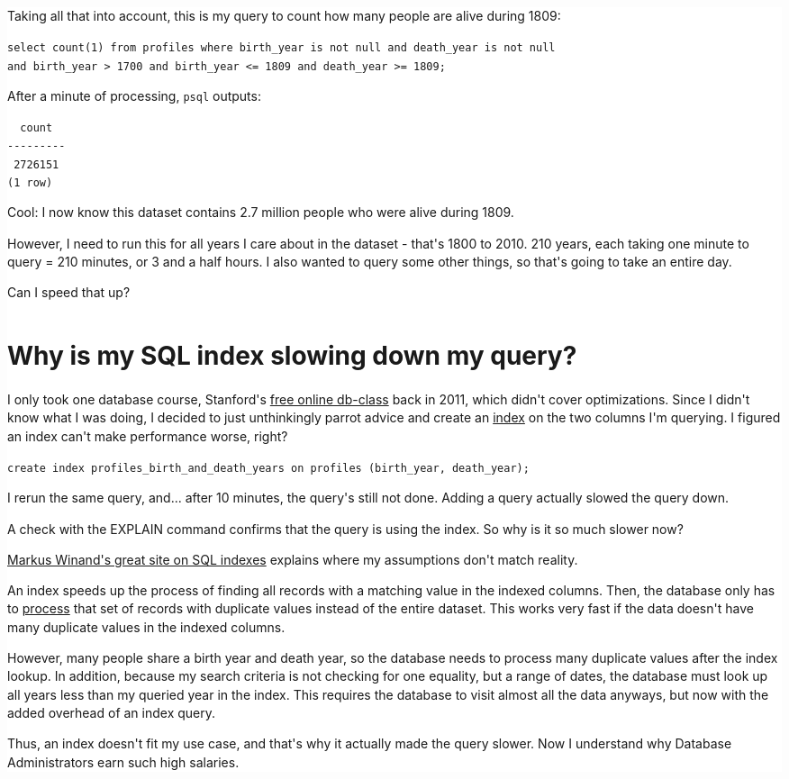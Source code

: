 Taking all that into account, this is my query to count how many people are alive during 1809:

```
select count(1) from profiles where birth_year is not null and death_year is not null
and birth_year > 1700 and birth_year <= 1809 and death_year >= 1809;
```

After a minute of processing, `psql` outputs:

```
  count  
---------
 2726151
(1 row)
```

Cool: I now know this dataset contains 2.7 million people who were alive during 1809.

However, I need to run this for all years I care about in the dataset - that's 1800 to 2010. 210 years, each taking one minute to query = 210 minutes, or 3 and a half hours. I also wanted to query some other things, so that's going to take an entire day.

Can I speed that up?

# Why is my SQL index slowing down my query?

I only took one database course, Stanford's [free online db-class](https://web.archive.org/web/20111009005435/http://www.db-class.org:80/course/auth/welcome) back in 2011, which didn't cover optimizations. Since I didn't know what I was doing, I decided to just unthinkingly parrot advice and create an [index](https://en.wikipedia.org/wiki/Database_index) on the two columns I'm querying. I figured an index can't make performance worse, right?

```
create index profiles_birth_and_death_years on profiles (birth_year, death_year);
```

I rerun the same query, and... after 10 minutes, the query's still not done. Adding a query actually slowed the query down.

A check with the EXPLAIN command confirms that the query is using the index. So why is it so much slower now?

[Markus Winand's great site on SQL indexes](https://use-the-index-luke.com/sql/anatomy) explains where my assumptions don't match reality.

An index speeds up the process of finding all records with a matching value in the indexed columns. Then, the database only has to [process](https://use-the-index-luke.com/sql/anatomy/slow-indexes) that set of records with duplicate values instead of the entire dataset. This works very fast if the data doesn't have many duplicate values in the indexed columns.

However, many people share a birth year and death year, so the database needs to process many duplicate values after the index lookup. In addition, because my search criteria is not checking for one equality, but a range of dates, the database must look up all years less than my queried year in the index. This requires the database to visit almost all the data anyways, but now with the added overhead of an index query.

Thus, an index doesn't fit my use case, and that's why it actually made the query slower. Now I understand why Database Administrators earn such high salaries.
